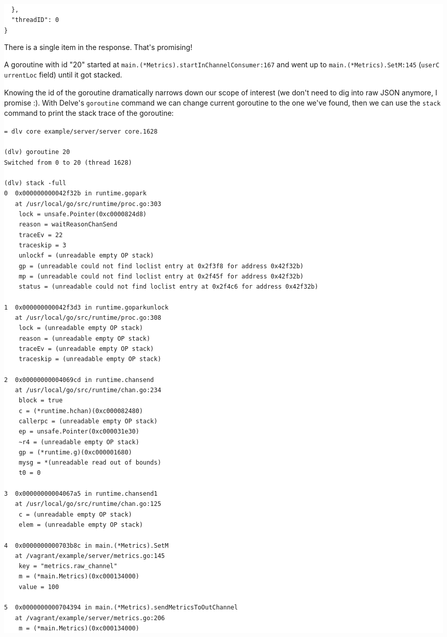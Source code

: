 ```
  },
  "threadID": 0
}
```

There is a single item in the response. That's promising!

A goroutine with id "20" started at `main.(*Metrics).startInChannelConsumer:167` and went up to `main.(*Metrics).SetM:145` (`userCurrentLoc` field) until it got stacked.

Knowing the id of the goroutine dramatically narrows down our scope of interest (we don't need to dig into raw JSON anymore, I promise :). With Delve's `goroutine` command we can change current goroutine to the one we've found, then we can use the `stack` command to print the stack trace of the goroutine:

```
= dlv core example/server/server core.1628

(dlv) goroutine 20
Switched from 0 to 20 (thread 1628)

(dlv) stack -full
0  0x000000000042f32b in runtime.gopark
   at /usr/local/go/src/runtime/proc.go:303
   	lock = unsafe.Pointer(0xc0000824d8)
   	reason = waitReasonChanSend
   	traceEv = 22
   	traceskip = 3
   	unlockf = (unreadable empty OP stack)
   	gp = (unreadable could not find loclist entry at 0x2f3f8 for address 0x42f32b)
   	mp = (unreadable could not find loclist entry at 0x2f45f for address 0x42f32b)
   	status = (unreadable could not find loclist entry at 0x2f4c6 for address 0x42f32b)

1  0x000000000042f3d3 in runtime.goparkunlock
   at /usr/local/go/src/runtime/proc.go:308
   	lock = (unreadable empty OP stack)
   	reason = (unreadable empty OP stack)
   	traceEv = (unreadable empty OP stack)
   	traceskip = (unreadable empty OP stack)

2  0x00000000004069cd in runtime.chansend
   at /usr/local/go/src/runtime/chan.go:234
   	block = true
   	c = (*runtime.hchan)(0xc000082480)
   	callerpc = (unreadable empty OP stack)
   	ep = unsafe.Pointer(0xc000031e30)
   	~r4 = (unreadable empty OP stack)
   	gp = (*runtime.g)(0xc000001680)
   	mysg = *(unreadable read out of bounds)
   	t0 = 0

3  0x00000000004067a5 in runtime.chansend1
   at /usr/local/go/src/runtime/chan.go:125
   	c = (unreadable empty OP stack)
   	elem = (unreadable empty OP stack)

4  0x0000000000703b8c in main.(*Metrics).SetM
   at /vagrant/example/server/metrics.go:145
   	key = "metrics.raw_channel"
   	m = (*main.Metrics)(0xc000134000)
   	value = 100

5  0x0000000000704394 in main.(*Metrics).sendMetricsToOutChannel
   at /vagrant/example/server/metrics.go:206
   	m = (*main.Metrics)(0xc000134000)
```